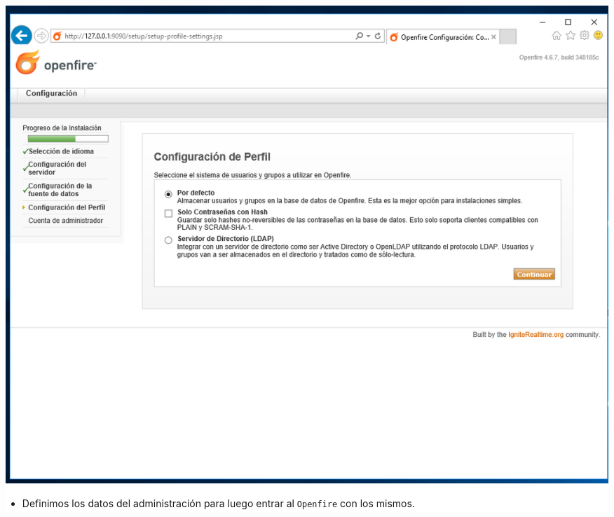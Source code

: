 ![](img/21.png)

- Definimos los datos del administración para luego entrar al `Openfire` con los mismos.
